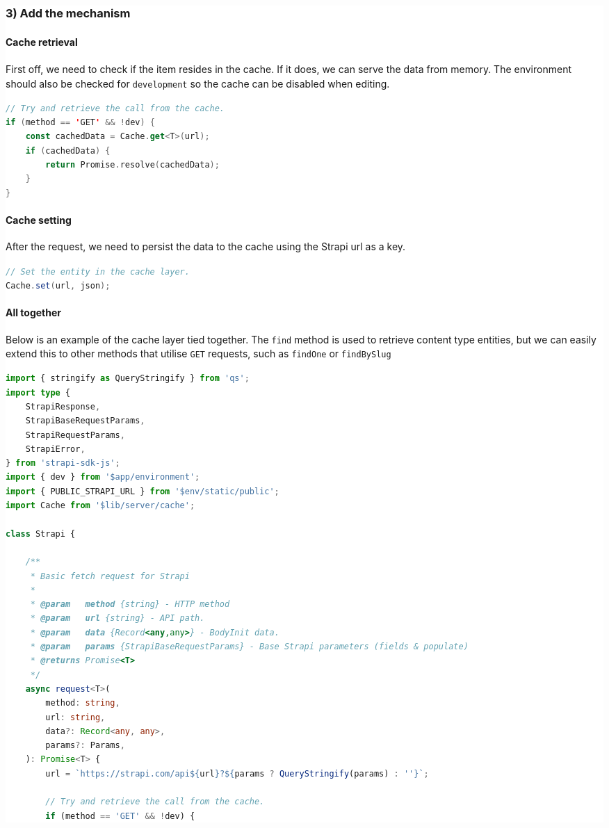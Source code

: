 ### 3) Add the mechanism

#### Cache retrieval

First off, we need to check if the item resides in the cache. If it does, we can serve the data from memory. The
environment should also be checked for `development` so the cache can be disabled when editing.

```kotlin
// Try and retrieve the call from the cache.
if (method == 'GET' && !dev) {
	const cachedData = Cache.get<T>(url);
	if (cachedData) {
		return Promise.resolve(cachedData);
	}
}
```

#### Cache setting

After the request, we need to persist the data to the cache using the Strapi url as a key.

```cs
// Set the entity in the cache layer.
Cache.set(url, json);
```

#### All together

Below is an example of the cache layer tied together. The `find` method is used to retrieve content type entities, but
we can easily extend this to other methods that utilise `GET` requests, such as `findOne` or `findBySlug`

```typescript
import { stringify as QueryStringify } from 'qs';
import type {
	StrapiResponse,
	StrapiBaseRequestParams,
	StrapiRequestParams,
	StrapiError,
} from 'strapi-sdk-js';
import { dev } from '$app/environment';
import { PUBLIC_STRAPI_URL } from '$env/static/public';
import Cache from '$lib/server/cache';

class Strapi {

	/**
	 * Basic fetch request for Strapi
	 *
	 * @param  	method {string} - HTTP method
	 * @param  	url {string} - API path.
	 * @param   data {Record<any,any>} - BodyInit data.
	 * @param	params {StrapiBaseRequestParams} - Base Strapi parameters (fields & populate)
	 * @returns Promise<T>
	 */
	async request<T>(
		method: string,
		url: string,
		data?: Record<any, any>,
		params?: Params,
	): Promise<T> {
		url = `https://strapi.com/api${url}?${params ? QueryStringify(params) : ''}`;

		// Try and retrieve the call from the cache.
		if (method == 'GET' && !dev) {
```